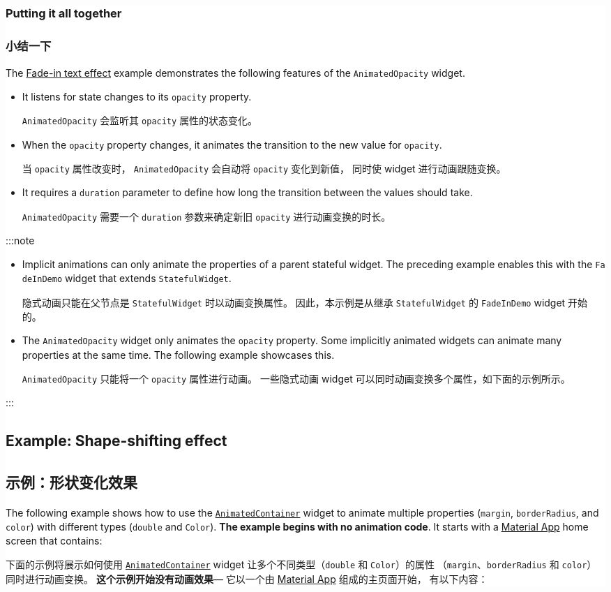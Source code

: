 ### Putting it all together

### 小结一下

The [Fade-in text effect][] example demonstrates the following features
of the `AnimatedOpacity` widget.

- It listens for state changes to its `opacity` property.

  `AnimatedOpacity` 会监听其 `opacity` 属性的状态变化。

- When the `opacity` property changes,
  it animates the transition to the new value for `opacity`.

  当 `opacity` 属性改变时，
  `AnimatedOpacity` 会自动将 `opacity` 变化到新值，
  同时使 widget 进行动画跟随变换。

- It requires a `duration` parameter to define how long
  the transition between the values should take.

  `AnimatedOpacity` 需要一个 `duration` 参数来确定新旧 `opacity` 进行动画变换的时长。

:::note

- Implicit animations can only animate the
  properties of a parent stateful widget.
  The preceding example enables this with the
  `FadeInDemo` widget that extends `StatefulWidget`.

  隐式动画只能在父节点是 `StatefulWidget` 时以动画变换属性。
  因此，本示例是从继承 `StatefulWidget` 的 `FadeInDemo` widget 开始的。

- The `AnimatedOpacity` widget only animates the `opacity` property.
  Some implicitly animated widgets can animate many properties
  at the same time. The following example showcases this.

  `AnimatedOpacity` 只能将一个 `opacity` 属性进行动画。
  一些隐式动画 widget 可以同时动画变换多个属性，如下面的示例所示。

:::

## Example: Shape-shifting effect

## 示例：形状变化效果

The following example shows how to use the [`AnimatedContainer`][] widget to
animate multiple properties (`margin`, `borderRadius`, and `color`) with
different types (`double` and `Color`).
**The example begins with no animation code**.
It starts with a [Material App][] home screen that contains:

下面的示例将展示如何使用 [`AnimatedContainer`][] widget
让多个不同类型（`double` 和 `Color`）的属性
（`margin`、`borderRadius` 和 `color`）同时进行动画变换。
**这个示例开始没有动画效果**&mdash;
它以一个由 [Material App][] 组成的主页面开始，
有以下内容：


[`AnimatedContainer`]: {{site.api}}/flutter/widgets/AnimatedContainer-class.html
[AnimatedOpacity]: {{site.api}}/flutter/widgets/AnimatedOpacity-class.html
[animation library]: {{site.api}}/flutter/animation/animation-library.html
[animations tutorial]: /ui/animations/tutorial
[codelab]: /codelabs
[`Curve`]: {{site.api}}/flutter/animation/Curve-class.html
[`Curves`]: {{site.api}}/flutter/animation/Curves-class.html
[duration]: {{site.api}}/flutter/widgets/ImplicitlyAnimatedWidget/duration.html
[`easeInOutBack`]: {{site.api}}/flutter/animation/Curves/easeInOutBack-constant.html
[fade-in complete]: #fade-in-complete
[fade-in starter code]: #fade-in-starter-code
[Fade-in text effect]: #example-fade-in-text-effect
[hero animations]: /ui/animations/hero-animations
[ImplicitlyAnimatedWidget]: {{site.api}}/flutter/widgets/ImplicitlyAnimatedWidget-class.html
[linear animation curve]: {{site.api}}/flutter/animation/Curves/linear-constant.html
[linear curve]: {{site.api}}/flutter/animation/Curves/linear-constant.html
[make a Flutter app]: {{site.codelabs}}/codelabs/flutter-codelab-first
[Material App]: {{site.api}}/flutter/material/MaterialApp-class.html
[complete shape-shifting example]: #shape-shifting-complete
[shape-shifting starter code]: #shape-shifting-starter-code
[staggered animations]: /ui/animations/staggered-animations
[stateful widgets]: /ui/interactivity#stateful-and-stateless-widgets